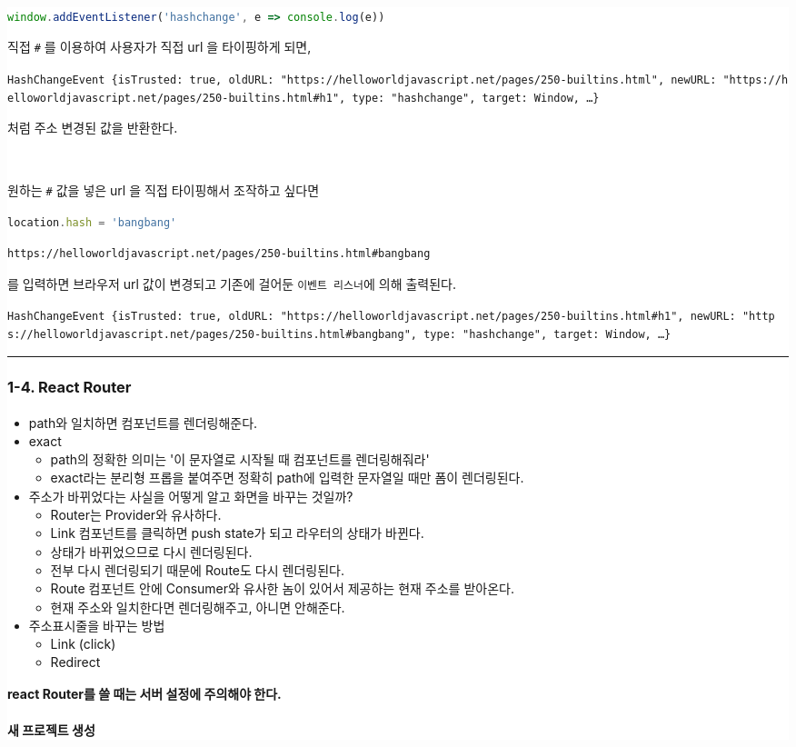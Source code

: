 ```js
window.addEventListener('hashchange', e => console.log(e))
```


직접 `#` 를 이용하여 사용자가 직접 url 을 타이핑하게 되면,

```
HashChangeEvent {isTrusted: true, oldURL: "https://helloworldjavascript.net/pages/250-builtins.html", newURL: "https://helloworldjavascript.net/pages/250-builtins.html#h1", type: "hashchange", target: Window, …}
```
처럼 주소 변경된 값을 반환한다.


<br />

원하는 `#` 값을 넣은 url 을 직접 타이핑해서 조작하고 싶다면

```js
location.hash = 'bangbang'
```

`https://helloworldjavascript.net/pages/250-builtins.html#bangbang`


를 입력하면 브라우저 url 값이 변경되고 기존에 걸어둔 `이벤트 리스너`에 의해 출력된다.

```
HashChangeEvent {isTrusted: true, oldURL: "https://helloworldjavascript.net/pages/250-builtins.html#h1", newURL: "https://helloworldjavascript.net/pages/250-builtins.html#bangbang", type: "hashchange", target: Window, …}
```



---



### 1-4. React Router 

- path와 일치하면 컴포넌트를 렌더링해준다.
- exact 
  - path의 정확한 의미는 '이 문자열로 시작될 때 컴포넌트를 렌더링해줘라'
  - exact라는 분리형 프롭을 붙여주면 정확히 path에 입력한 문자열일 때만 폼이 렌더링된다. 
- 주소가 바뀌었다는 사실을 어떻게 알고 화면을 바꾸는 것일까? 
  - Router는 Provider와 유사하다.
  - Link 컴포넌트를 클릭하면 push state가 되고 라우터의 상태가 바뀐다.
  - 상태가 바뀌었으므로 다시 렌더링된다.
  - 전부 다시 렌더링되기 때문에 Route도 다시 렌더링된다. 
  - Route 컴포넌트 안에 Consumer와 유사한 놈이 있어서 제공하는 현재 주소를 받아온다.
  - 현재 주소와 일치한다면 렌더링해주고, 아니면 안해준다. 
- 주소표시줄을 바꾸는 방법
  - Link (click)
  - Redirect 

**react Router를 쓸 때는 서버 설정에 주의해야 한다.**



####  새 프로젝트 생성
